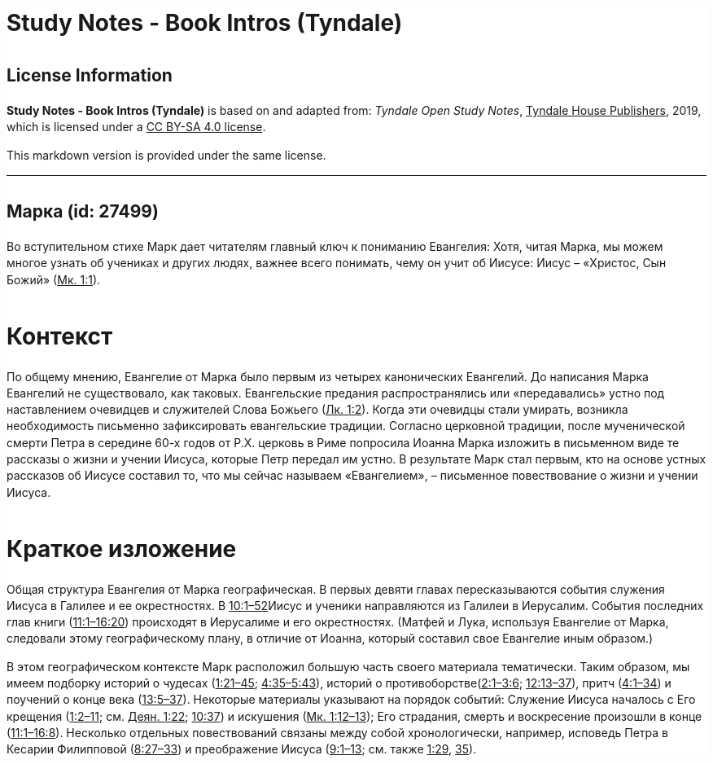 # Study Notes - Book Intros (Tyndale)

## License Information

**Study Notes - Book Intros (Tyndale)** is based on and adapted from: _Tyndale Open Study Notes_, [Tyndale House Publishers](https://tyndaleopenresources.com/), 2019, which is licensed under a [CC BY-SA 4.0 license](https://creativecommons.org/licenses/by-sa/4.0/legalcode.en).

This markdown version is provided under the same license.



--------------------------------

## Марка (id: 27499)

Во вступительном стихе Марк дает читателям главный ключ к пониманию Евангелия: Хотя, читая Марка, мы можем многое узнать об учениках и других людях, важнее всего понимать, чему он учит об Иисусе: Иисус – «Христос, Сын Божий» ([Мк. 1:1](https://ref.ly/Mark1:1)).

Контекст
========

По общему мнению, Евангелие от Марка было первым из четырех канонических Евангелий. До написания Марка Евангелий не существовало, как таковых. Евангельские предания распространялись или «передавались» устно под наставлением очевидцев и служителей Слова Божьего ([Лк. 1:2](https://ref.ly/Luke1:2)). Когда эти очевидцы стали умирать, возникла необходимость письменно зафиксировать евангельские традиции. Согласно церковной традиции, после мученической смерти Петра в середине 60\-х годов от Р.Х. церковь в Риме попросила Иоанна Марка изложить в письменном виде те рассказы о жизни и учении Иисуса, которые Петр передал им устно. В результате Марк стал первым, кто на основе устных рассказов об Иисусе составил то, что мы сейчас называем «Евангелием», – письменное повествование о жизни и учении Иисуса.

Краткое изложение
=================

Общая структура Евангелия от Марка географическая. В первых девяти главах пересказываются события служения Иисуса в Галилее и ее окрестностях. В [10:1–52](https://ref.ly/Mark10:1-Mark10:52)Иисус и ученики направляются из Галилеи в Иерусалим. События последних глав книги ([11:1–16:20](https://ref.ly/Mark11:1-Mark16:20)) происходят в Иерусалиме и его окрестностях. (Матфей и Лука, используя Евангелие от Марка, следовали этому географическому плану, в отличие от Иоанна, который составил свое Евангелие иным образом.)

В этом географическом контексте Марк расположил большую часть своего материала тематически. Таким образом, мы имеем подборку историй о чудесах ([1:21–45](https://ref.ly/Mark1:21-Mark1:45); [4:35–5:43](https://ref.ly/Mark4:35-Mark5:43)), историй о противоборстве([2:1–3:6](https://ref.ly/Mark2:1-Mark3:6); [12:13–37](https://ref.ly/Mark12:13-Mark12:37)), притч ([4:1–34](https://ref.ly/Mark4:1-Mark4:34)) и поучений о конце века ([13:5–37](https://ref.ly/Mark13:5-Mark13:37)). Некоторые материалы указывают на порядок событий: Служение Иисуса началось с Его крещения ([1:2–11](https://ref.ly/Mark1:2-Mark1:11); см. [Деян. 1:22](https://ref.ly/Acts1:22); [10:37](https://ref.ly/Acts10:37)) и искушения ([Мк. 1:12–13](https://ref.ly/Mark1:12-Mark1:13)); Его страдания, смерть и воскресение произошли в конце ([11:1–16:8](https://ref.ly/Mark11:1-Mark16:8)). Несколько отдельных повествований связаны между собой хронологически, например, исповедь Петра в Кесарии Филипповой ([8:27–33](https://ref.ly/Mark8:27-Mark8:33)) и преображение Иисуса ([9:1–13](https://ref.ly/Mark9:1-Mark9:13); см. также [1:29](https://ref.ly/Mark1:29), [35](https://ref.ly/Mark1:35)).
